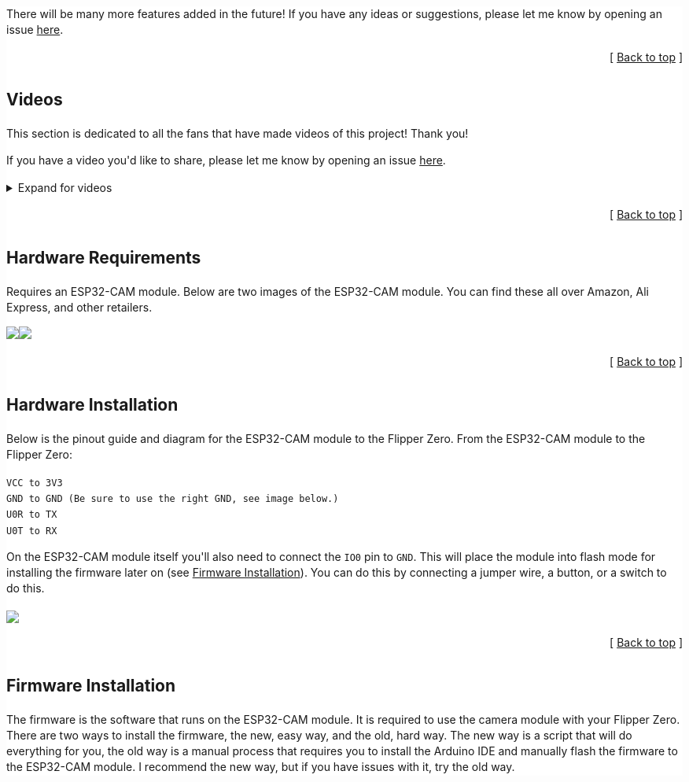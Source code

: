 There will be many more features added in the future! If you have any ideas or suggestions, please let me know by opening an issue [here][issues-link].

<p align="right">[ <a href="#index">Back to top</a> ]</p>

## Videos <a name="videos"></a>

This section is dedicated to all the fans that have made videos of this project! Thank you! 

If you have a video you'd like to share, please let me know by opening an issue [here][issues-link].

<details><summary>Expand for videos</summary></details>

<p align="right">[ <a href="#index">Back to top</a> ]</p>

## Hardware Requirements <a name="hardware-requirements"></a>

Requires an ESP32-CAM module. Below are two images of the ESP32-CAM module. You can find these all over Amazon, Ali Express, and other retailers.

<img src=".github/images/esp32-cam-front.png" /><img src=".github/images/esp32-cam-back.png" />

<p align="right">[ <a href="#index">Back to top</a> ]</p>

## Hardware Installation <a name="hardware-installation"></a>

Below is the pinout guide and diagram for the ESP32-CAM module to the Flipper Zero. From the ESP32-CAM module to the Flipper Zero:

```markdown
VCC to 3V3
GND to GND (Be sure to use the right GND, see image below.)
U0R to TX
U0T to RX
```

On the ESP32-CAM module itself you'll also need to connect the `IO0` pin to `GND`. This will place the module into flash mode for installing the firmware later on (see [Firmware Installation](#firmware-installation)). You can do this by connecting a jumper wire, a button, or a switch to do this.

<img align="center" src=".github/images/esp32-cam-pinout-guide.png" />

<p align="right">[ <a href="#index">Back to top</a> ]</p>

## Firmware Installation <a name="firmware-installation"></a>

The firmware is the software that runs on the ESP32-CAM module. It is required to use the camera module with your Flipper Zero. There are two ways to install the firmware, the new, easy way, and the old, hard way. The new way is a script that will do everything for you, the old way is a manual process that requires you to install the Arduino IDE and manually flash the firmware to the ESP32-CAM module. I recommend the new way, but if you have issues with it, try the old way.


[arduino-ide]: https://www.arduino.cc/en/software
[btc-address-link]: https://explorer.btc.com/btc/address/bc1qfx3lvspkj0q077u3gnrnxqkqwyvcku2nml86wmudy7yf2u8edmqq0a5vnt
[discord-squachtopia]: https://discord.gg/squachtopia
[flipper-zero-apps]: https://docs.flipper.net/apps
[flipper-zero-fap-boilerplate]: https://github.com/leedave/flipper-zero-fap-boilerplate
[flipper-zero-momentum-firmware]: https://github.com/Next-Flip/Momentum-Firmware
[flipper-zero-roguemaster-firmware]: https://github.com/RogueMaster/flipperzero-firmware-wPlugins
[flipperzero-camera]: https://github.com/Z4urce/flipperzero-camera
[github-actions-link]: https://github.com/CodyTolene/Flipper-Zero-Camera-Suite/actions?query=workflow%3A%22Build+%2B+upload.%22
[github-profile-leedave]: https://github.com/leedave
[github-profile-roguemaster]: https://github.com/RogueMaster
[github-profile-sbrin]: https://github.com/sbrin
[github-profile-talkingsasquach]: https://github.com/skizzophrenic
[github-profile-willyjl]: https://github.com/Willy-JL
[github-profile-z4urce]: https://github.com/Z4urce
[issues-link]: https://github.com/CodyTolene/Flipper-Zero-Camera-Suite/issues
[lopaka]: https://github.com/sbrin/lopaka
[pull-request-link]: https://github.com/CodyTolene/Flipper-Zero-Camera-Suite/pulls
[youtube-talkingsasquach]: https://www.youtube.com/@TalkingSasquach